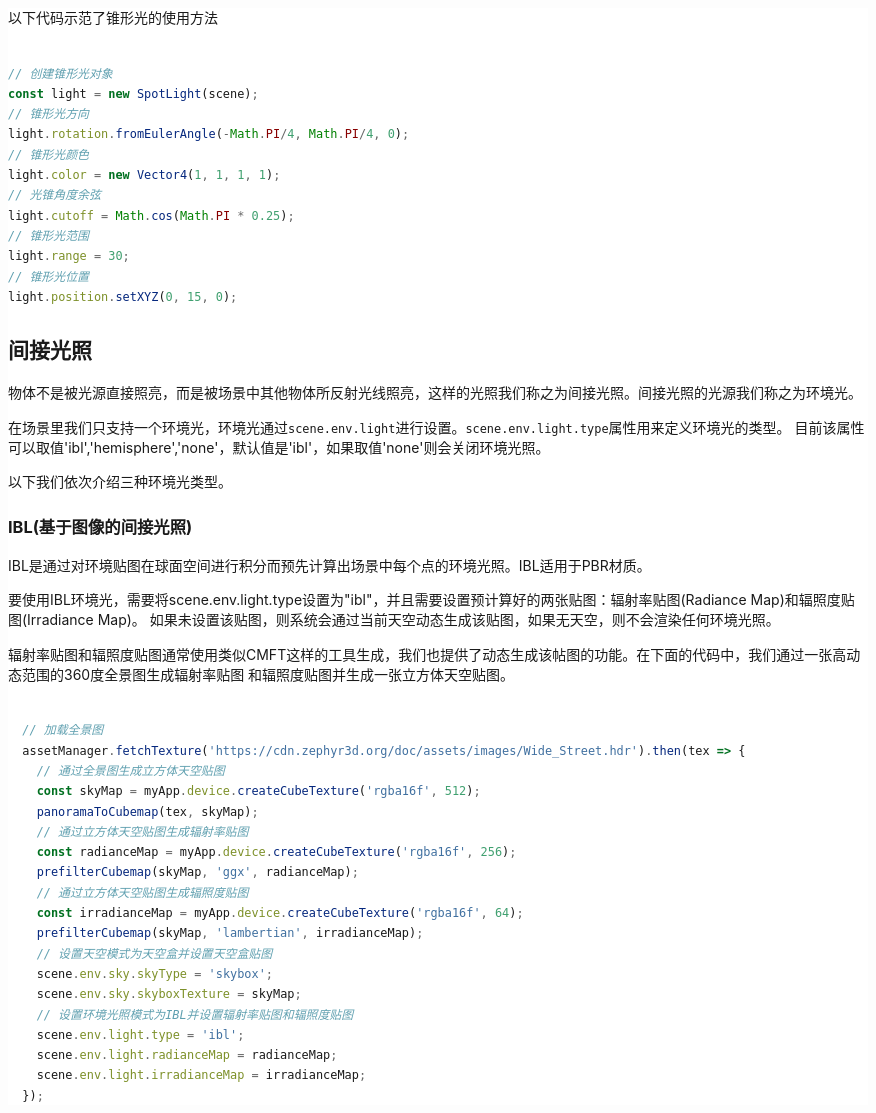 以下代码示范了锥形光的使用方法

```javascript

// 创建锥形光对象
const light = new SpotLight(scene);
// 锥形光方向
light.rotation.fromEulerAngle(-Math.PI/4, Math.PI/4, 0);
// 锥形光颜色
light.color = new Vector4(1, 1, 1, 1);
// 光锥角度余弦
light.cutoff = Math.cos(Math.PI * 0.25);
// 锥形光范围
light.range = 30;
// 锥形光位置
light.position.setXYZ(0, 15, 0);

```

<div class="showcase" case="tut-13"></div>

## 间接光照

物体不是被光源直接照亮，而是被场景中其他物体所反射光线照亮，这样的光照我们称之为间接光照。间接光照的光源我们称之为环境光。

在场景里我们只支持一个环境光，环境光通过```scene.env.light```进行设置。```scene.env.light.type```属性用来定义环境光的类型。
目前该属性可以取值'ibl','hemisphere','none'，默认值是'ibl'，如果取值'none'则会关闭环境光照。

以下我们依次介绍三种环境光类型。

### IBL(基于图像的间接光照)

IBL是通过对环境贴图在球面空间进行积分而预先计算出场景中每个点的环境光照。IBL适用于PBR材质。

要使用IBL环境光，需要将scene.env.light.type设置为"ibl"，并且需要设置预计算好的两张贴图：辐射率贴图(Radiance Map)和辐照度贴图(Irradiance Map)。
如果未设置该贴图，则系统会通过当前天空动态生成该贴图，如果无天空，则不会渲染任何环境光照。

辐射率贴图和辐照度贴图通常使用类似CMFT这样的工具生成，我们也提供了动态生成该帖图的功能。在下面的代码中，我们通过一张高动态范围的360度全景图生成辐射率贴图
和辐照度贴图并生成一张立方体天空贴图。

```javascript

  // 加载全景图
  assetManager.fetchTexture('https://cdn.zephyr3d.org/doc/assets/images/Wide_Street.hdr').then(tex => {
    // 通过全景图生成立方体天空贴图
    const skyMap = myApp.device.createCubeTexture('rgba16f', 512);
    panoramaToCubemap(tex, skyMap);
    // 通过立方体天空贴图生成辐射率贴图
    const radianceMap = myApp.device.createCubeTexture('rgba16f', 256);
    prefilterCubemap(skyMap, 'ggx', radianceMap);
    // 通过立方体天空贴图生成辐照度贴图
    const irradianceMap = myApp.device.createCubeTexture('rgba16f', 64);
    prefilterCubemap(skyMap, 'lambertian', irradianceMap);
    // 设置天空模式为天空盒并设置天空盒贴图
    scene.env.sky.skyType = 'skybox';
    scene.env.sky.skyboxTexture = skyMap;
    // 设置环境光照模式为IBL并设置辐射率贴图和辐照度贴图
    scene.env.light.type = 'ibl';
    scene.env.light.radianceMap = radianceMap;
    scene.env.light.irradianceMap = irradianceMap;
  });

```
